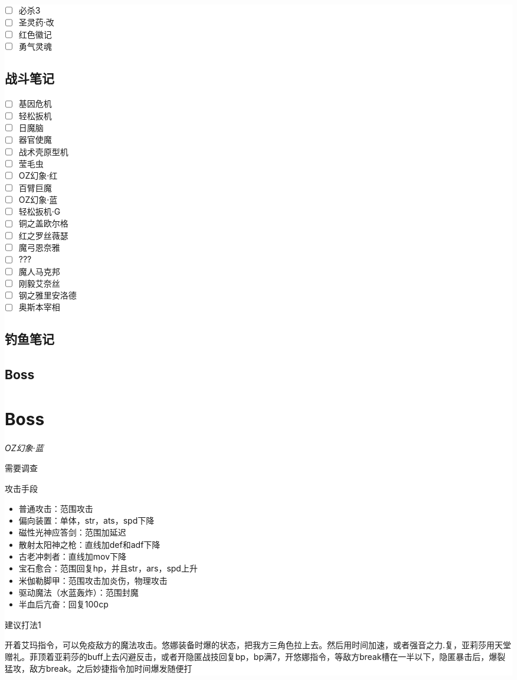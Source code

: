 - [ ] 必杀3
- [ ] 圣灵药·改
- [ ] 红色徽记
- [ ] 勇气灵魂

## 战斗笔记

- [ ] 基因危机
- [ ] 轻松扳机
- [ ] 日魔脑
- [ ] 器官使魔
- [ ] 战术壳原型机
- [ ] 莹毛虫
- [ ] OZ幻象·红
- [ ] 百臂巨魔
- [ ] OZ幻象·蓝
- [ ] 轻松扳机·G
- [ ] 铜之盖欧尔格
- [ ] 红之罗丝薇瑟
- [ ] 魔弓恩奈雅
- [ ] ???
- [ ] 魔人马克邦
- [ ] 刚毅艾奈丝
- [ ] 钢之雅里安洛德
- [ ] 奥斯本宰相

## 钓鱼笔记



## Boss

# Boss

*OZ幻象·蓝*

需要调查

攻击手段
- 普通攻击：范围攻击
- 偏向装置：单体，str，ats，spd下降
- 磁性光神应答剑：范围加延迟
- 散射太阳神之枪：直线加def和adf下降
- 古老冲刺者：直线加mov下降
- 宝石愈合：范围回复hp，并且str，ars，spd上升
- 米伽勒脚甲：范围攻击加炎伤，物理攻击
- 驱动魔法（水蓝轰炸）：范围封魔
- 半血后亢奋：回复100cp

建议打法1

开着艾玛指令，可以免疫敌方的魔法攻击。悠娜装备时爆的状态，把我方三角色拉上去。然后用时间加速，或者强音之力.复，亚莉莎用天堂赠礼。菲顶着亚莉莎的buff上去闪避反击，或者开隐匿战技回复bp，bp满7，开悠娜指令，等敌方break槽在一半以下，隐匿暴击后，爆裂猛攻，敌方break。之后妙捷指令加时间爆发随便打

